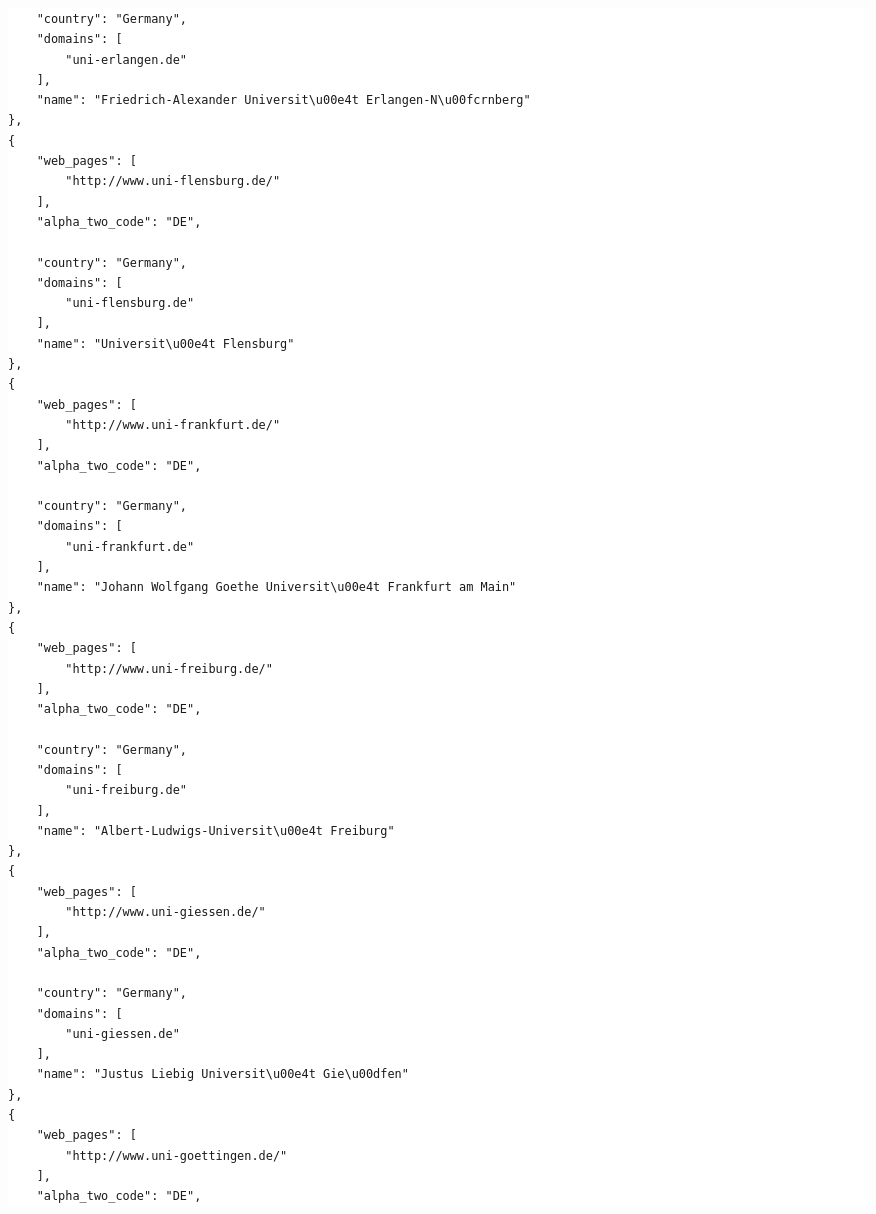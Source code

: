         "country": "Germany",
        "domains": [
            "uni-erlangen.de"
        ],
        "name": "Friedrich-Alexander Universit\u00e4t Erlangen-N\u00fcrnberg"
    },
    {
        "web_pages": [
            "http://www.uni-flensburg.de/"
        ],
        "alpha_two_code": "DE",
        
        "country": "Germany",
        "domains": [
            "uni-flensburg.de"
        ],
        "name": "Universit\u00e4t Flensburg"
    },
    {
        "web_pages": [
            "http://www.uni-frankfurt.de/"
        ],
        "alpha_two_code": "DE",
        
        "country": "Germany",
        "domains": [
            "uni-frankfurt.de"
        ],
        "name": "Johann Wolfgang Goethe Universit\u00e4t Frankfurt am Main"
    },
    {
        "web_pages": [
            "http://www.uni-freiburg.de/"
        ],
        "alpha_two_code": "DE",
        
        "country": "Germany",
        "domains": [
            "uni-freiburg.de"
        ],
        "name": "Albert-Ludwigs-Universit\u00e4t Freiburg"
    },
    {
        "web_pages": [
            "http://www.uni-giessen.de/"
        ],
        "alpha_two_code": "DE",
        
        "country": "Germany",
        "domains": [
            "uni-giessen.de"
        ],
        "name": "Justus Liebig Universit\u00e4t Gie\u00dfen"
    },
    {
        "web_pages": [
            "http://www.uni-goettingen.de/"
        ],
        "alpha_two_code": "DE",
        